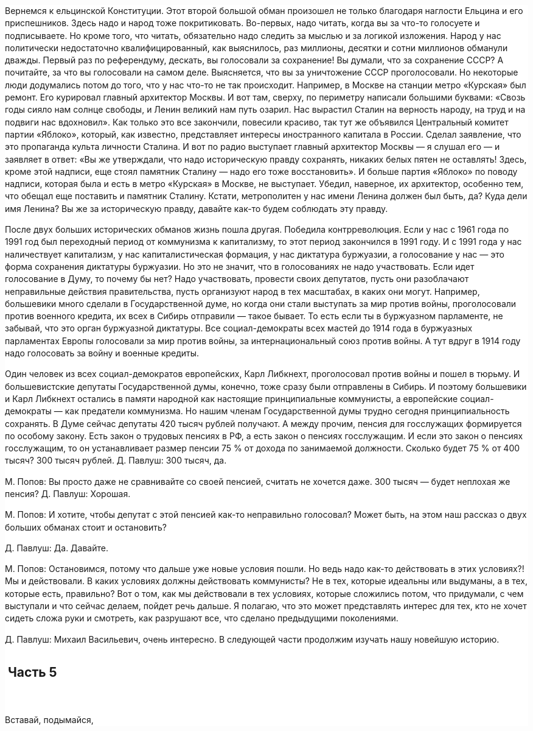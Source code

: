 Вернемся к ельцинской Конституции. Этот второй большой обман произошел не только благодаря наглости Ельцина и его приспешников. Здесь надо и народ тоже покритиковать. Во-первых, надо читать, когда вы за что-то голосуете и подписываете. Но кроме того, что читать, обязательно надо следить за мыслью и за логикой изложения. Народ у нас политически недостаточно квалифицированный, как выяснилось, раз миллионы, десятки и сотни миллионов обманули дважды. Первый раз по референдуму, дескать, вы голосовали за сохранение! Вы думали, что за сохранение СССР? А почитайте, за что вы голосовали на самом деле. Выясняется, что вы за уничтожение СССР проголосовали. Но некоторые люди додумались потом до того, что у нас что-то не так происходит. Например, в Москве на станции метро «Курская» был ремонт. Его курировал главный архитектор Москвы. И вот там, сверху, по периметру написали большими буквами: «Свозь годы сияло нам солнце свободы, и Ленин великий нам путь озарил. Нас вырастил Сталин на верность народу, на труд и на подвиги нас вдохновил». Как только это все закончили, повесили красиво, так тут же объявился Центральный комитет партии «Яблоко», который, как известно, представляет интересы иностранного капитала в России. Сделал заявление, что это пропаганда культа личности Сталина. И вот по радио выступает главный архитектор Москвы — я слушал его — и заявляет в ответ: «Вы же утверждали, что надо историческую правду сохранять, никаких белых пятен не оставлять! Здесь, кроме этой надписи, еще стоял памятник Сталину — надо его тоже восстановить». И больше партия «Яблоко» по поводу надписи, которая была и есть в метро «Курская» в Москве, не выступает. Убедил, наверное, их архитектор, особенно тем, что обещал еще поставить и памятник Сталину. Кстати, метрополитен у нас имени Ленина должен был быть, да? Куда дели имя Ленина? Вы же за историческую правду, давайте как-то будем соблюдать эту правду.

После двух больших исторических обманов жизнь пошла другая. Победила контрреволюция. Если у нас с 1961 года по 1991 год был переходный период от коммунизма к капитализму, то этот период закончился в 1991 году. И с 1991 года у нас наличествует капитализм, у нас капиталистическая формация, у нас диктатура буржуазии, а голосование у нас — это форма сохранения диктатуры буржуазии. Но это не значит, что в голосованиях не надо участвовать. Если идет голосование в Думу, то почему бы нет? Надо участвовать, провести своих депутатов, пусть они разоблачают неправильные действия правительства, пусть организуют народ в тех масштабах, в каких они могут. Например, большевики много сделали в Государственной думе, но когда они стали выступать за мир против войны, проголосовали против военного кредита, их всех в Сибирь отправили — такое бывает. То есть если ты в буржуазном парламенте, не забывай, что это орган буржуазной диктатуры. Все социал-демократы всех мастей до 1914 года в буржуазных парламентах Европы голосовали за мир против войны, за интернациональный союз против войны. А тут вдруг в 1914 году надо голосовать за войну и военные кредиты.

Один человек из всех социал-демократов европейских, Карл Либкнехт, проголосовал против войны и пошел в тюрьму. И большевистские депутаты Государственной думы, конечно, тоже сразу были отправлены в Сибирь. И поэтому большевики и Карл Либкнехт остались в памяти народной как настоящие принципиальные коммунисты, а европейские социал-демократы — как предатели коммунизма. Но нашим членам Государственной думы трудно сегодня принципиальность сохранять. В Думе сейчас депутаты 420 тысяч рублей получают. А между прочим, пенсия для госслужащих формируется по особому закону. Есть закон о трудовых пенсиях в РФ, а есть закон о пенсиях госслужащим. И если это закон о пенсиях госслужащим, то он устанавливает размер пенсии 75 % от дохода по занимаемой должности. Сколько будет 75 % от 400 тысяч? 300 тысяч рублей. Д. Павлуш: 300 тысяч, да.

М. Попов: Вы просто даже не сравнивайте со своей пенсией, считать не хочется даже. 300 тысяч — будет неплохая же пенсия? Д. Павлуш: Хорошая.

М. Попов: И хотите, чтобы депутат с этой пенсией как-то неправильно голосовал? Может быть, на этом наш рассказ о двух больших обманах стоит и остановить?

Д. Павлуш: Да. Давайте.

М. Попов: Остановимся, потому что дальше уже новые условия пошли. Но ведь надо как-то действовать в этих условиях?! Мы и действовали. В каких условиях должны действовать коммунисты? Не в тех, которые идеальны или выдуманы, а в тех, которые есть, правильно? Вот о том, как мы действовали в тех условиях, которые сложились потом, что придумали, с чем выступали и что сейчас делаем, пойдет речь дальше. Я полагаю, что это может представлять интерес для тех, кто не хочет сидеть сложа руки и смотреть, как разрушают все, что сделано предыдущими поколениями.

Д. Павлуш: Михаил Васильевич, очень интересно. В следующей части продолжим изучать нашу новейшую историю.

##  Часть 5 

  
 

Вставай, подымайся,